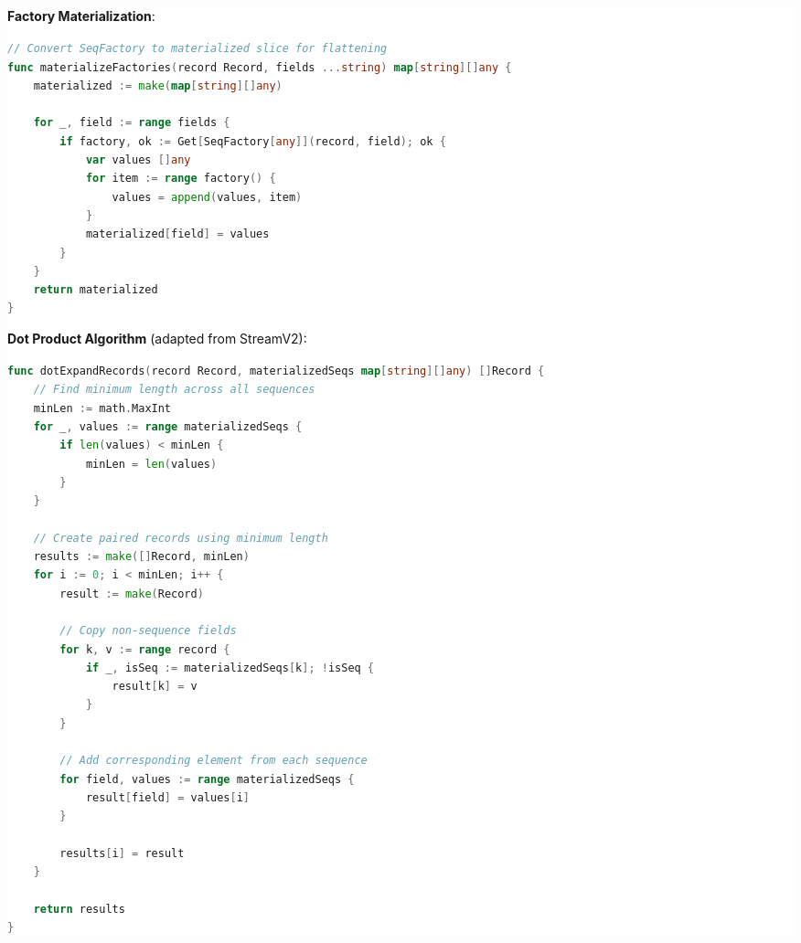 **Factory Materialization**:
```go
// Convert SeqFactory to materialized slice for flattening
func materializeFactories(record Record, fields ...string) map[string][]any {
    materialized := make(map[string][]any)

    for _, field := range fields {
        if factory, ok := Get[SeqFactory[any]](record, field); ok {
            var values []any
            for item := range factory() {
                values = append(values, item)
            }
            materialized[field] = values
        }
    }
    return materialized
}
```

**Dot Product Algorithm** (adapted from StreamV2):
```go
func dotExpandRecords(record Record, materializedSeqs map[string][]any) []Record {
    // Find minimum length across all sequences
    minLen := math.MaxInt
    for _, values := range materializedSeqs {
        if len(values) < minLen {
            minLen = len(values)
        }
    }

    // Create paired records using minimum length
    results := make([]Record, minLen)
    for i := 0; i < minLen; i++ {
        result := make(Record)

        // Copy non-sequence fields
        for k, v := range record {
            if _, isSeq := materializedSeqs[k]; !isSeq {
                result[k] = v
            }
        }

        // Add corresponding element from each sequence
        for field, values := range materializedSeqs {
            result[field] = values[i]
        }

        results[i] = result
    }

    return results
}
```
